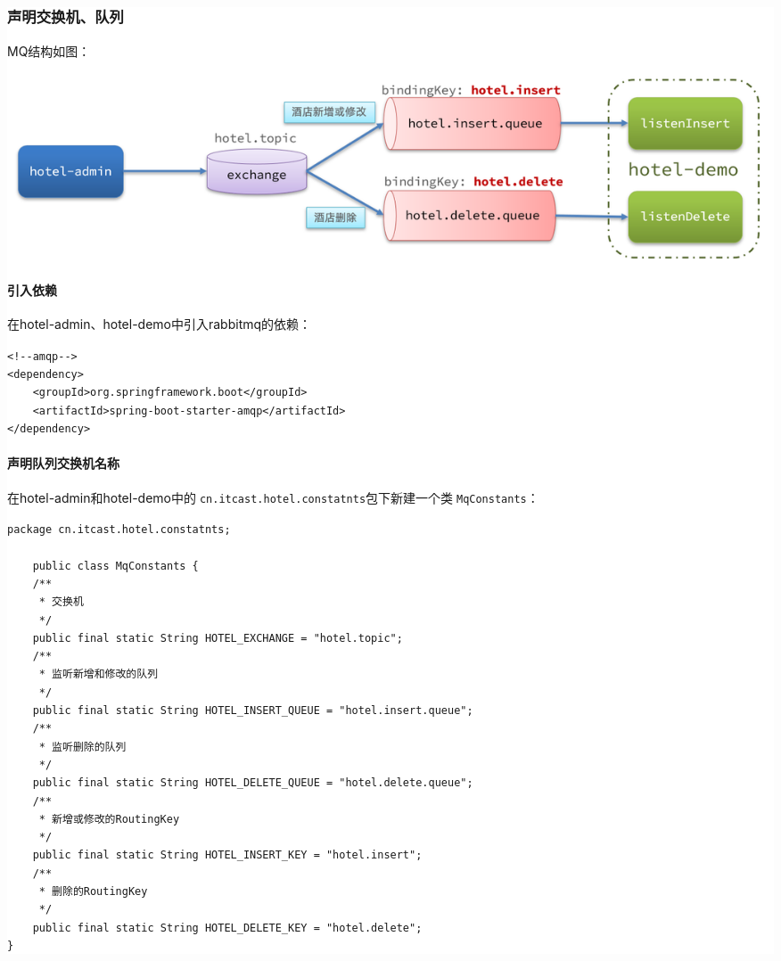 ### 声明交换机、队列

MQ结构如图：

![1709903602376](images/1709903602376.png)

#### 引入依赖

在hotel-admin、hotel-demo中引入rabbitmq的依赖：

```
<!--amqp-->
<dependency>
    <groupId>org.springframework.boot</groupId>
    <artifactId>spring-boot-starter-amqp</artifactId>
</dependency>
```

#### 声明队列交换机名称

在hotel-admin和hotel-demo中的 `cn.itcast.hotel.constatnts`包下新建一个类 `MqConstants`：

```
package cn.itcast.hotel.constatnts;

    public class MqConstants {
    /**
     * 交换机
     */
    public final static String HOTEL_EXCHANGE = "hotel.topic";
    /**
     * 监听新增和修改的队列
     */
    public final static String HOTEL_INSERT_QUEUE = "hotel.insert.queue";
    /**
     * 监听删除的队列
     */
    public final static String HOTEL_DELETE_QUEUE = "hotel.delete.queue";
    /**
     * 新增或修改的RoutingKey
     */
    public final static String HOTEL_INSERT_KEY = "hotel.insert";
    /**
     * 删除的RoutingKey
     */
    public final static String HOTEL_DELETE_KEY = "hotel.delete";
}
```
